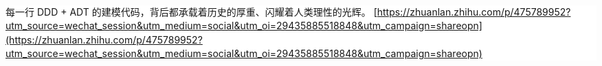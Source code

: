 每一行 DDD + ADT 的建模代码，背后都承载着历史的厚重、闪耀着人类理性的光辉。 
 [https://zhuanlan.zhihu.com/p/475789952?utm_source=wechat_session&utm_medium=social&utm_oi=29435885518848&utm_campaign=shareopn](https://zhuanlan.zhihu.com/p/475789952?utm_source=wechat_session&utm_medium=social&utm_oi=29435885518848&utm_campaign=shareopn)
